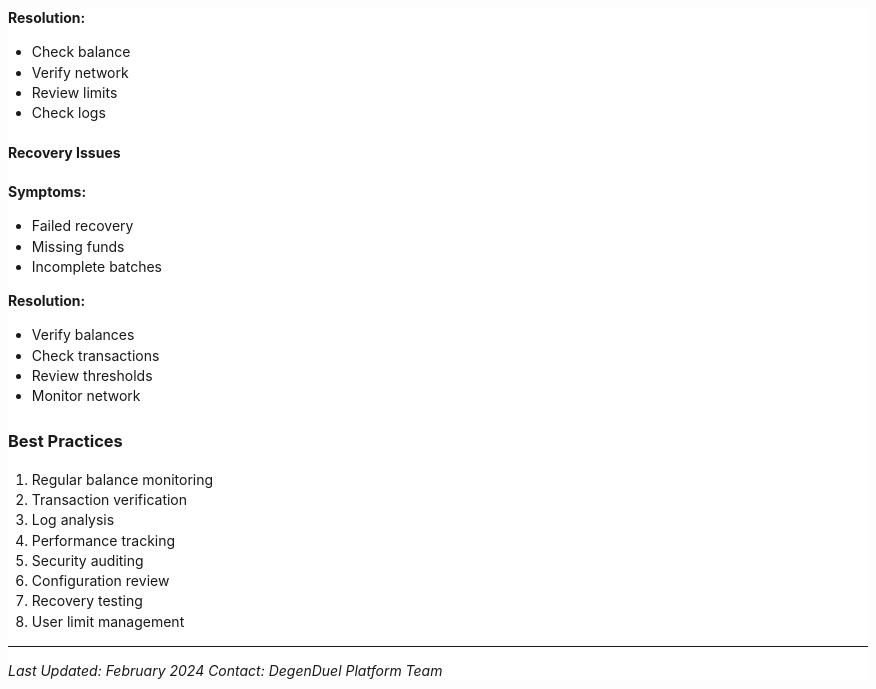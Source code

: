 **Resolution:**
- Check balance
- Verify network
- Review limits
- Check logs

#### Recovery Issues
**Symptoms:**
- Failed recovery
- Missing funds
- Incomplete batches

**Resolution:**
- Verify balances
- Check transactions
- Review thresholds
- Monitor network

### Best Practices
1. Regular balance monitoring
2. Transaction verification
3. Log analysis
4. Performance tracking
5. Security auditing
6. Configuration review
7. Recovery testing
8. User limit management

---

*Last Updated: February 2024*
*Contact: DegenDuel Platform Team* 